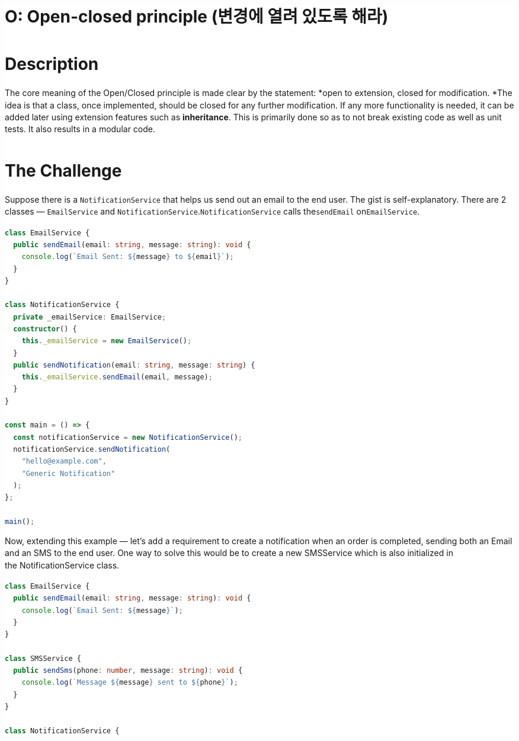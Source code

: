 # **O: Open-closed principle (변경에 열려 있도록 해라)**

# **Description**

The core meaning of the Open/Closed principle is made clear by the statement: *open to extension, closed for modification. *The idea is that a class, once implemented, should be closed for any further modification. If any more functionality is needed, it can be added later using extension features such as **inheritance**. This is primarily done so as to not break existing code as well as unit tests. It also results in a modular code.

# **The Challenge**

Suppose there is a `NotificationService` that helps us send out an email to the end user. The gist is self-explanatory. There are 2 classes — `EmailService` and `NotificationService`.`NotificationService` calls the`sendEmail` on`EmailService`.

```ts
class EmailService {
  public sendEmail(email: string, message: string): void {
    console.log(`Email Sent: ${message} to ${email}`);
  }
}

class NotificationService {
  private _emailService: EmailService;
  constructor() {
    this._emailService = new EmailService();
  }
  public sendNotification(email: string, message: string) {
    this._emailService.sendEmail(email, message);
  }
}

const main = () => {
  const notificationService = new NotificationService();
  notificationService.sendNotification(
    "hello@example.com",
    "Generic Notification"
  );
};

main();
```

Now, extending this example — let’s add a requirement to create a notification when an order is completed, sending both an Email and an SMS to the end user. One way to solve this would be to create a new SMSService which is also initialized in the NotificationService class.

```ts
class EmailService {
  public sendEmail(email: string, message: string): void {
    console.log(`Email Sent: ${message}`);
  }
}

class SMSService {
  public sendSms(phone: number, message: string): void {
    console.log(`Message ${message} sent to ${phone}`);
  }
}

class NotificationService {
```